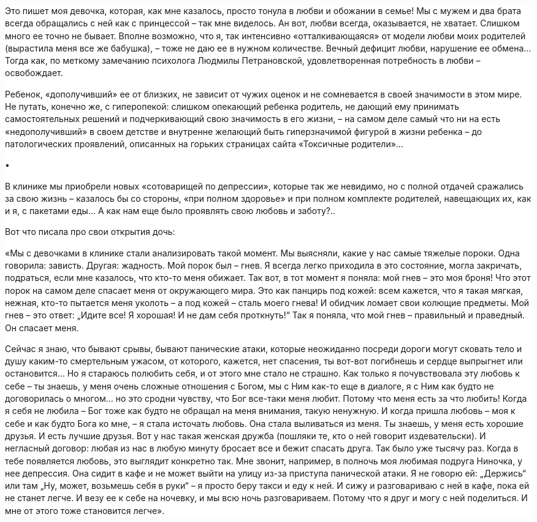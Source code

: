 Это пишет моя девочка, которая, как мне казалось, просто тонула в любви
и обожании в семье! Мы с мужем и два брата всегда обращались с ней как с
принцессой – так мне виделось. Ан вот, любви всегда, оказывается, не
хватает. Слишком много ее точно не бывает. Вполне возможно, что я, так
интенсивно «отталкивающаяся» от модели любви моих родителей (вырастила
меня все же бабушка), – тоже не даю ее в нужном количестве. Вечный
дефицит любви, нарушение ее обмена… Тогда как, по меткому замечанию
психолога Людмилы Петрановской, удовлетворенная потребность в любви –
освобождает.

Ребенок, «дополучивший» ее от близких, не зависит от чужих оценок и не
сомневается в своей значимости в этом мире. Не путать, конечно же, с
гиперопекой: слишком опекающий ребенка родитель, не дающий ему принимать
самостоятельных решений и подчеркивающий свою значимость в его жизни, –
на самом деле самый что ни на есть «недополучивший» в своем детстве и
внутренне желающий быть гиперзначимой фигурой в жизни ребенка – до
патологических проявлений, описанных на горьких страницах сайта
«Токсичные родители»…

•

В клинике мы приобрели новых «сотоварищей по депрессии», которые так же
невидимо, но с полной отдачей сражались за свою жизнь – казалось бы со
стороны, «при полном здоровье» и при полном комплекте родителей,
навещающих их, как и я, с пакетами еды… А как нам еще было проявлять
свою любовь и заботу?..

Вот что писала про свои открытия дочь:

«Мы с девочками в клинике стали анализировать такой момент. Мы выясняли,
какие у нас самые тяжелые пороки. Одна говорила: зависть. Другая:
жадность. Мой порок был – гнев. Я всегда легко приходила в это
состояние, могла закричать, подраться, если мне казалось, что кто-то
меня обижает. Так вот, в тот момент я поняла: мой гнев – это моя броня!
Что этот порок на самом деле спасает меня от окружающего мира. Это как
панцирь под кожей: всем кажется, что я такая мягкая, нежная, кто-то
пытается меня уколоть – а под кожей – сталь моего гнева! И обидчик
ломает свои колющие предметы. Мой гнев – это ответ: „Идите все! Я
хорошая! И не дам себя проткнуть!“ Так я поняла, что мой гнев –
правильный и праведный. Он спасает меня.

Сейчас я знаю, что бывают срывы, бывают панические атаки, которые
неожиданно посреди дороги могут сковать тело и душу каким-то смертельным
ужасом, от которого, кажется, нет спасения, ты вот-вот погибнешь и
сердце выпрыгнет или остановится… Но я стараюсь полюбить себя, и от
этого мне стало не страшно. Как только я почувствовала эту любовь к себе
– ты знаешь, у меня очень сложные отношения с Богом, мы с Ним как-то еще
в диалоге, я с Ним как будто не договорилась о многом… но это сродни
чувству, что Бог все-таки меня любит. Потому что меня есть за что
любить! Когда я себя не любила – Бог тоже как будто не обращал на меня
внимания, такую ненужную. И когда пришла любовь – моя к себе и как будто
Бога ко мне, – я стала источать любовь. Она стала выливаться из меня. Ты
знаешь, у меня есть хорошие друзья. И есть лучшие друзья. Вот у нас
такая женская дружба (пошляки те, кто о ней говорит издевательски). И
негласный договор: любая из нас в любую минуту бросает все и бежит
спасать друга. Так было уже тысячу раз. Когда в тебе появляется любовь,
это выглядит конкретно так. Мне звонит, например, в полночь моя любимая
подруга Ниночка, у нее депрессия. Она сидит в кафе и не может выйти на
улицу из-за приступа панической атаки. Я не говорю ей: „Держись“ или там
„Ну, может, возьмешь себя в руки“ – я просто беру такси и еду к ней. И
сижу и разговариваю с ней в кафе, пока ей не станет легче. И везу ее к
себе на ночевку, и мы всю ночь разговариваем. Потому что я друг и могу с
ней поделиться. И мне от этого тоже становится легче».
